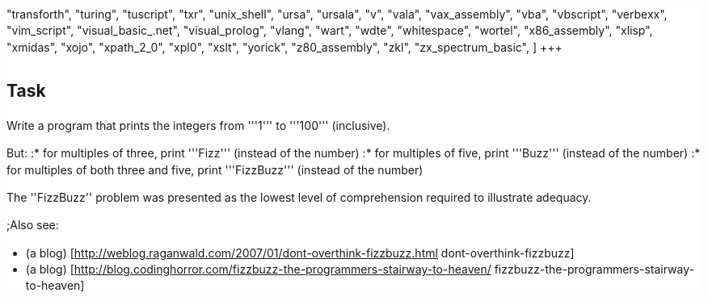   "transforth",
  "turing",
  "tuscript",
  "txr",
  "unix_shell",
  "ursa",
  "ursala",
  "v",
  "vala",
  "vax_assembly",
  "vba",
  "vbscript",
  "verbexx",
  "vim_script",
  "visual_basic_.net",
  "visual_prolog",
  "vlang",
  "wart",
  "wdte",
  "whitespace",
  "wortel",
  "x86_assembly",
  "xlisp",
  "xmidas",
  "xojo",
  "xpath_2_0",
  "xpl0",
  "xslt",
  "yorick",
  "z80_assembly",
  "zkl",
  "zx_spectrum_basic",
]
+++

## Task

Write a program that prints the integers from   '''1'''   to   '''100'''   (inclusive).


But:
:*   for multiples of three,   print   '''Fizz'''     (instead of the number)
:*   for multiples of five,   print   '''Buzz'''     (instead of the number)
:*   for multiples of both three and five,   print   '''FizzBuzz'''     (instead of the number)


The   ''FizzBuzz''   problem was presented as the lowest level of comprehension required to illustrate adequacy.


;Also see:
*   (a blog)   [http://weblog.raganwald.com/2007/01/dont-overthink-fizzbuzz.html dont-overthink-fizzbuzz]
*   (a blog)   [http://blog.codinghorror.com/fizzbuzz-the-programmers-stairway-to-heaven/ fizzbuzz-the-programmers-stairway-to-heaven]
